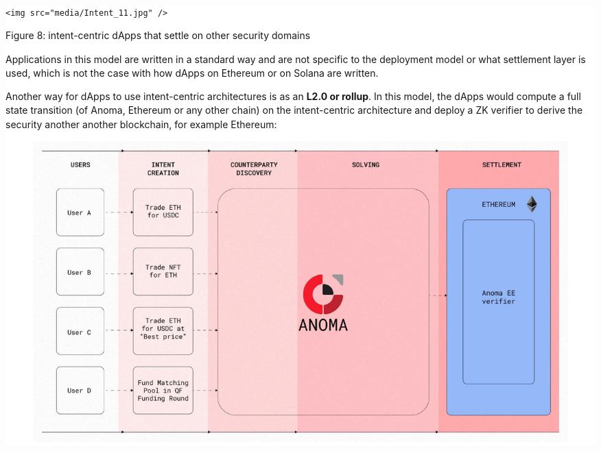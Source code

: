     <img src="media/Intent_11.jpg" />
  <figcaption>Figure 8: intent-centric dApps that settle on other security domains</figcaption>
</figure>

Applications in this model are written in a standard way and are not specific to the deployment model or what settlement layer is used, which is not the case with how dApps on Ethereum or on Solana are written.

Another way for dApps to use intent-centric architectures is as an **L2.0 or rollup**. In this model, the dApps would compute a full state transition (of Anoma, Ethereum or any other chain) on the intent-centric architecture and deploy a ZK verifier to derive the security another another blockchain, for example Ethereum:

<figure>
    <img src="media/Intent_10.jpg" />
